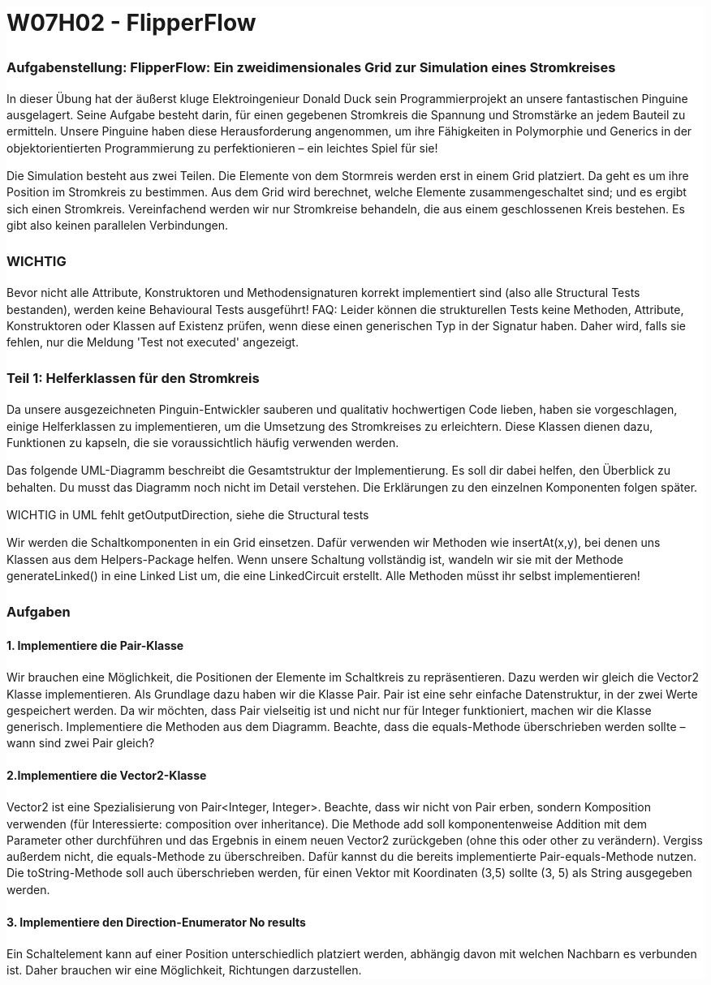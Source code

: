 #  **W07H02 - FlipperFlow**


### Aufgabenstellung: FlipperFlow: Ein zweidimensionales Grid zur Simulation eines Stromkreises
In dieser Übung hat der äußerst kluge Elektroingenieur Donald Duck sein Programmierprojekt an unsere fantastischen Pinguine ausgelagert. Seine Aufgabe besteht darin, für einen gegebenen Stromkreis die Spannung und Stromstärke an jedem Bauteil zu ermitteln. Unsere Pinguine haben diese Herausforderung angenommen, um ihre Fähigkeiten in Polymorphie und Generics in der objektorientierten Programmierung zu perfektionieren – ein leichtes Spiel für sie!

Die Simulation besteht aus zwei Teilen. Die Elemente von dem Stormreis werden erst in einem Grid platziert. Da geht es um ihre Position im Stromkreis zu bestimmen. Aus dem Grid wird berechnet, welche Elemente zusammengeschaltet sind; und es ergibt sich einen Stromkreis. Vereinfachend werden wir nur Stromkreise behandeln, die aus einem geschlossenen Kreis bestehen. Es gibt also keinen parallelen Verbindungen.

### WICHTIG
Bevor nicht alle Attribute, Konstruktoren und Methodensignaturen korrekt implementiert sind (also alle Structural Tests bestanden), werden keine Behavioural Tests ausgeführt! FAQ: Leider können die strukturellen Tests keine Methoden, Attribute, Konstruktoren oder Klassen auf Existenz prüfen, wenn diese einen generischen Typ in der Signatur haben. Daher wird, falls sie fehlen, nur die Meldung 'Test not executed' angezeigt.

### Teil 1: Helferklassen für den Stromkreis
Da unsere ausgezeichneten Pinguin-Entwickler sauberen und qualitativ hochwertigen Code lieben, haben sie vorgeschlagen, einige Helferklassen zu implementieren, um die Umsetzung des Stromkreises zu erleichtern. Diese Klassen dienen dazu, Funktionen zu kapseln, die sie voraussichtlich häufig verwenden werden.

Das folgende UML-Diagramm beschreibt die Gesamtstruktur der Implementierung. Es soll dir dabei helfen, den Überblick zu behalten. Du musst das Diagramm noch nicht im Detail verstehen. Die Erklärungen zu den einzelnen Komponenten folgen später.

WICHTIG in UML fehlt getOutputDirection, siehe die Structural tests

Wir werden die Schaltkomponenten in ein Grid einsetzen. Dafür verwenden wir Methoden wie insertAt(x,y), bei denen uns Klassen aus dem Helpers-Package helfen. Wenn unsere Schaltung vollständig ist, wandeln wir sie mit der Methode generateLinked() in eine Linked List um, die eine LinkedCircuit erstellt. Alle Methoden müsst ihr selbst implementieren!

### Aufgaben
#### 1. Implementiere die Pair-Klasse
Wir brauchen eine Möglichkeit, die Positionen der Elemente im Schaltkreis zu repräsentieren. Dazu werden wir gleich die Vector2 Klasse implementieren. Als Grundlage dazu haben wir die Klasse Pair. Pair ist eine sehr einfache Datenstruktur, in der zwei Werte gespeichert werden. Da wir möchten, dass Pair vielseitig ist und nicht nur für Integer funktioniert, machen wir die Klasse generisch.
Implementiere die Methoden aus dem Diagramm. Beachte, dass die equals-Methode überschrieben werden sollte – wann sind zwei Pair gleich?

#### 2.Implementiere die Vector2-Klasse
Vector2 ist eine Spezialisierung von Pair<Integer, Integer>. Beachte, dass wir nicht von Pair erben, sondern Komposition verwenden (für Interessierte: composition over inheritance).
Die Methode add soll komponentenweise Addition mit dem Parameter other durchführen und das Ergebnis in einem neuen Vector2 zurückgeben (ohne this oder other zu verändern). Vergiss außerdem nicht, die equals-Methode zu überschreiben. Dafür kannst du die bereits implementierte Pair-equals-Methode nutzen. Die toString-Methode soll auch überschrieben werden, für einen Vektor mit Koordinaten (3,5) sollte (3, 5) als String ausgegeben werden.
#### 3. Implementiere den Direction-Enumerator No results
Ein Schaltelement kann auf einer Position unterschiedlich platziert werden, abhängig davon mit welchen Nachbarn es verbunden ist. Daher brauchen wir eine Möglichkeit, Richtungen darzustellen.